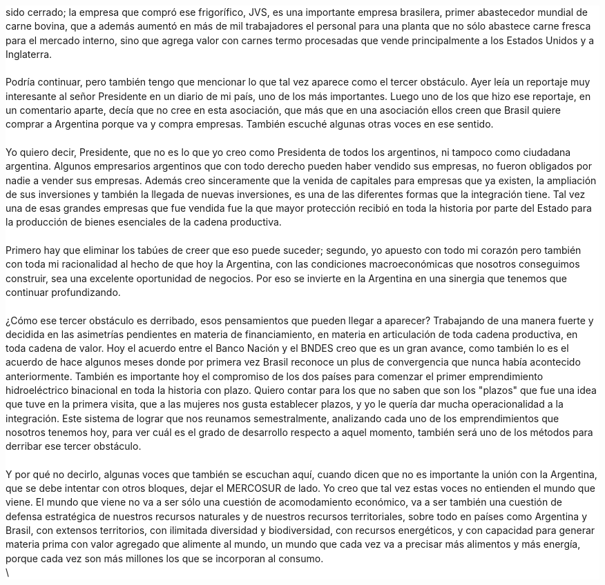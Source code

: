 sido cerrado; la empresa que compró ese frigorífico, JVS, es una
importante empresa brasilera, primer abastecedor mundial de carne
bovina, que a además aumentó en más de mil trabajadores el personal para
una planta que no sólo abastece carne fresca para el mercado interno,
sino que agrega valor con carnes termo procesadas que vende
principalmente a los Estados Unidos y a Inglaterra.\
\
 Podría continuar, pero también tengo que mencionar lo que tal vez
aparece como el tercer obstáculo. Ayer leía un reportaje muy interesante
al señor Presidente en un diario de mi país, uno de los más importantes.
Luego uno de los que hizo ese reportaje, en un comentario aparte, decía
que no cree en esta asociación, que más que en una asociación ellos
creen que Brasil quiere comprar a Argentina porque va y compra empresas.
También escuché algunas otras voces en ese sentido.\
\
 Yo quiero decir, Presidente, que no es lo que yo creo como Presidenta
de todos los argentinos, ni tampoco como ciudadana argentina. Algunos
empresarios argentinos que con todo derecho pueden haber vendido sus
empresas, no fueron obligados por nadie a vender sus empresas. Además
creo sinceramente que la venida de capitales para empresas que ya
existen, la ampliación de sus inversiones y también la llegada de nuevas
inversiones, es una de las diferentes formas que la integración tiene.
Tal vez una de esas grandes empresas que fue vendida fue la que mayor
protección recibió en toda la historia por parte del Estado para la
producción de bienes esenciales de la cadena productiva.\
\
 Primero hay que eliminar los tabúes de creer que eso puede suceder;
segundo, yo apuesto con todo mi corazón pero también con toda mi
racionalidad al hecho de que hoy la Argentina, con las condiciones
macroeconómicas que nosotros conseguimos construir, sea una excelente
oportunidad de negocios. Por eso se invierte en la Argentina en una
sinergia que tenemos que continuar profundizando.\
\
 ¿Cómo ese tercer obstáculo es derribado, esos pensamientos que pueden
llegar a aparecer? Trabajando de una manera fuerte y decidida en las
asimetrías pendientes en materia de financiamiento, en materia en
articulación de toda cadena productiva, en toda cadena de valor. Hoy el
acuerdo entre el Banco Nación y el BNDES creo que es un gran avance,
como también lo es el acuerdo de hace algunos meses donde por primera
vez Brasil reconoce un plus de convergencia que nunca había acontecido
anteriormente. También es importante hoy el compromiso de los dos países
para comenzar el primer emprendimiento hidroeléctrico binacional en toda
la historia con plazo. Quiero contar para los que no saben que son los
"plazos" que fue una idea que tuve en la primera visita, que a las
mujeres nos gusta establecer plazos, y yo le quería dar mucha
operacionalidad a la integración. Este sistema de lograr que nos
reunamos semestralmente, analizando cada uno de los emprendimientos que
nosotros tenemos hoy, para ver cuál es el grado de desarrollo respecto a
aquel momento, también será uno de los métodos para derribar ese tercer
obstáculo.\
\
 Y por qué no decirlo, algunas voces que también se escuchan aquí,
cuando dicen que no es importante la unión con la Argentina, que se debe
intentar con otros bloques, dejar el MERCOSUR de lado. Yo creo que tal
vez estas voces no entienden el mundo que viene. El mundo que viene no
va a ser sólo una cuestión de acomodamiento económico, va a ser también
una cuestión de defensa estratégica de nuestros recursos naturales y de
nuestros recursos territoriales, sobre todo en países como Argentina y
Brasil, con extensos territorios, con ilimitada diversidad y
biodiversidad, con recursos energéticos, y con capacidad para generar
materia prima con valor agregado que alimente al mundo, un mundo que
cada vez va a precisar más alimentos y más energía, porque cada vez son
más millones los que se incorporan al consumo.\
\
